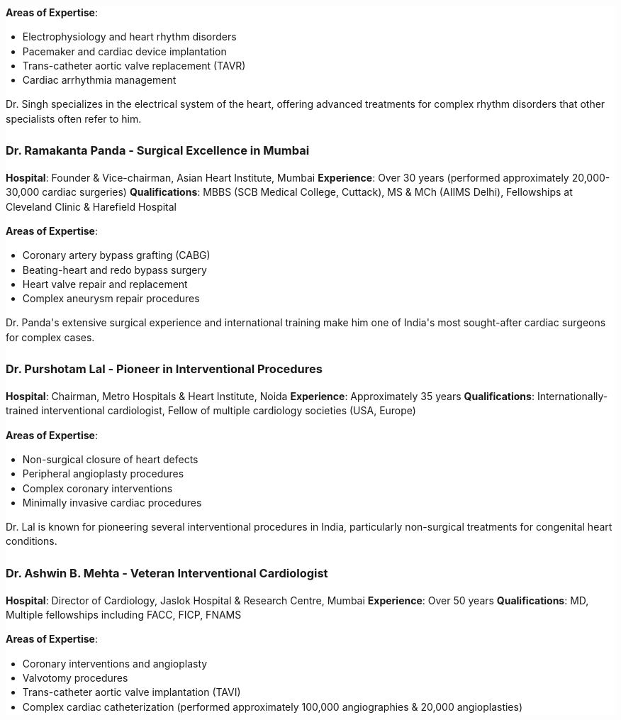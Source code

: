 **Areas of Expertise**:
- Electrophysiology and heart rhythm disorders
- Pacemaker and cardiac device implantation
- Trans-catheter aortic valve replacement (TAVR)
- Cardiac arrhythmia management

Dr. Singh specializes in the electrical system of the heart, offering advanced treatments for complex rhythm disorders that other specialists often refer to him.

### Dr. Ramakanta Panda - Surgical Excellence in Mumbai
**Hospital**: Founder & Vice-chairman, Asian Heart Institute, Mumbai
**Experience**: Over 30 years (performed approximately 20,000-30,000 cardiac surgeries)
**Qualifications**: MBBS (SCB Medical College, Cuttack), MS & MCh (AIIMS Delhi), Fellowships at Cleveland Clinic & Harefield Hospital

**Areas of Expertise**:
- Coronary artery bypass grafting (CABG)
- Beating-heart and redo bypass surgery
- Heart valve repair and replacement
- Complex aneurysm repair procedures

Dr. Panda's extensive surgical experience and international training make him one of India's most sought-after cardiac surgeons for complex cases.

### Dr. Purshotam Lal - Pioneer in Interventional Procedures
**Hospital**: Chairman, Metro Hospitals & Heart Institute, Noida
**Experience**: Approximately 35 years
**Qualifications**: Internationally-trained interventional cardiologist, Fellow of multiple cardiology societies (USA, Europe)

**Areas of Expertise**:
- Non-surgical closure of heart defects
- Peripheral angioplasty procedures
- Complex coronary interventions
- Minimally invasive cardiac procedures

Dr. Lal is known for pioneering several interventional procedures in India, particularly non-surgical treatments for congenital heart conditions.

### Dr. Ashwin B. Mehta - Veteran Interventional Cardiologist
**Hospital**: Director of Cardiology, Jaslok Hospital & Research Centre, Mumbai
**Experience**: Over 50 years
**Qualifications**: MD, Multiple fellowships including FACC, FICP, FNAMS

**Areas of Expertise**:
- Coronary interventions and angioplasty
- Valvotomy procedures
- Trans-catheter aortic valve implantation (TAVI)
- Complex cardiac catheterization (performed approximately 100,000 angiographies & 20,000 angioplasties)
